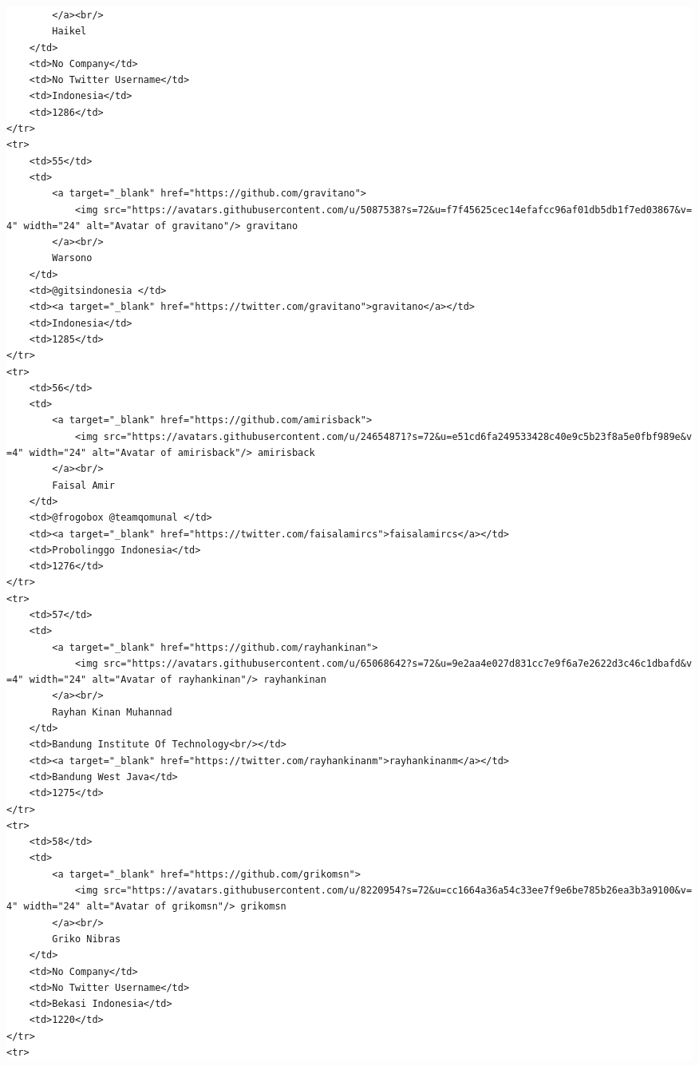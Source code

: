 			</a><br/>
			Haikel
		</td>
		<td>No Company</td>
		<td>No Twitter Username</td>
		<td>Indonesia</td>
		<td>1286</td>
	</tr>
	<tr>
		<td>55</td>
		<td>
			<a target="_blank" href="https://github.com/gravitano">
				<img src="https://avatars.githubusercontent.com/u/5087538?s=72&u=f7f45625cec14efafcc96af01db5db1f7ed03867&v=4" width="24" alt="Avatar of gravitano"/> gravitano
			</a><br/>
			Warsono
		</td>
		<td>@gitsindonesia </td>
		<td><a target="_blank" href="https://twitter.com/gravitano">gravitano</a></td>
		<td>Indonesia</td>
		<td>1285</td>
	</tr>
	<tr>
		<td>56</td>
		<td>
			<a target="_blank" href="https://github.com/amirisback">
				<img src="https://avatars.githubusercontent.com/u/24654871?s=72&u=e51cd6fa249533428c40e9c5b23f8a5e0fbf989e&v=4" width="24" alt="Avatar of amirisback"/> amirisback
			</a><br/>
			Faisal Amir
		</td>
		<td>@frogobox @teamqomunal </td>
		<td><a target="_blank" href="https://twitter.com/faisalamircs">faisalamircs</a></td>
		<td>Probolinggo Indonesia</td>
		<td>1276</td>
	</tr>
	<tr>
		<td>57</td>
		<td>
			<a target="_blank" href="https://github.com/rayhankinan">
				<img src="https://avatars.githubusercontent.com/u/65068642?s=72&u=9e2aa4e027d831cc7e9f6a7e2622d3c46c1dbafd&v=4" width="24" alt="Avatar of rayhankinan"/> rayhankinan
			</a><br/>
			Rayhan Kinan Muhannad
		</td>
		<td>Bandung Institute Of Technology<br/></td>
		<td><a target="_blank" href="https://twitter.com/rayhankinanm">rayhankinanm</a></td>
		<td>Bandung West Java</td>
		<td>1275</td>
	</tr>
	<tr>
		<td>58</td>
		<td>
			<a target="_blank" href="https://github.com/grikomsn">
				<img src="https://avatars.githubusercontent.com/u/8220954?s=72&u=cc1664a36a54c33ee7f9e6be785b26ea3b3a9100&v=4" width="24" alt="Avatar of grikomsn"/> grikomsn
			</a><br/>
			Griko Nibras
		</td>
		<td>No Company</td>
		<td>No Twitter Username</td>
		<td>Bekasi Indonesia</td>
		<td>1220</td>
	</tr>
	<tr>